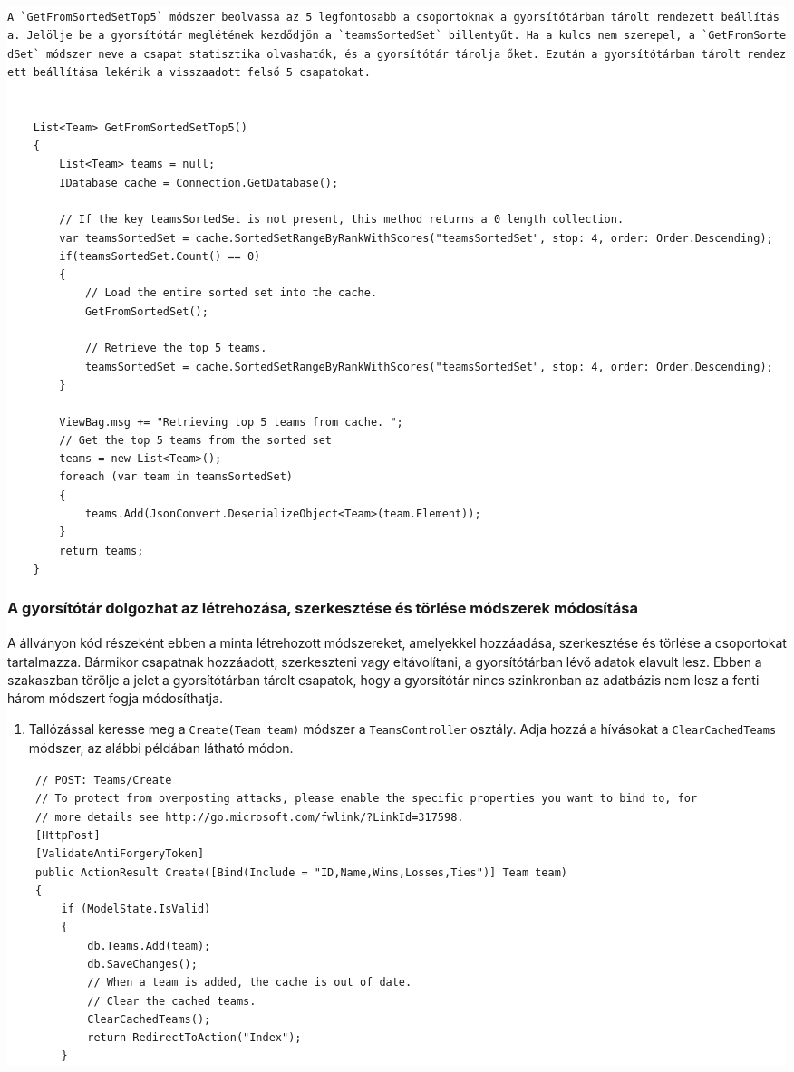 
    A `GetFromSortedSetTop5` módszer beolvassa az 5 legfontosabb a csoportoknak a gyorsítótárban tárolt rendezett beállítása. Jelölje be a gyorsítótár meglétének kezdődjön a `teamsSortedSet` billentyűt. Ha a kulcs nem szerepel, a `GetFromSortedSet` módszer neve a csapat statisztika olvashatók, és a gyorsítótár tárolja őket. Ezután a gyorsítótárban tárolt rendezett beállítása lekérik a visszaadott felső 5 csapatokat.


        List<Team> GetFromSortedSetTop5()
        {
            List<Team> teams = null;
            IDatabase cache = Connection.GetDatabase();

            // If the key teamsSortedSet is not present, this method returns a 0 length collection.
            var teamsSortedSet = cache.SortedSetRangeByRankWithScores("teamsSortedSet", stop: 4, order: Order.Descending);
            if(teamsSortedSet.Count() == 0)
            {
                // Load the entire sorted set into the cache.
                GetFromSortedSet();

                // Retrieve the top 5 teams.
                teamsSortedSet = cache.SortedSetRangeByRankWithScores("teamsSortedSet", stop: 4, order: Order.Descending);
            }

            ViewBag.msg += "Retrieving top 5 teams from cache. ";
            // Get the top 5 teams from the sorted set
            teams = new List<Team>();
            foreach (var team in teamsSortedSet)
            {
                teams.Add(JsonConvert.DeserializeObject<Team>(team.Element));
            }
            return teams;
        }


### <a name="update-the-create-edit-and-delete-methods-to-work-with-the-cache"></a>A gyorsítótár dolgozhat az létrehozása, szerkesztése és törlése módszerek módosítása

A állványon kód részeként ebben a minta létrehozott módszereket, amelyekkel hozzáadása, szerkesztése és törlése a csoportokat tartalmazza. Bármikor csapatnak hozzáadott, szerkeszteni vagy eltávolítani, a gyorsítótárban lévő adatok elavult lesz. Ebben a szakaszban törölje a jelet a gyorsítótárban tárolt csapatok, hogy a gyorsítótár nincs szinkronban az adatbázis nem lesz a fenti három módszert fogja módosíthatja.

1. Tallózással keresse meg a `Create(Team team)` módszer a `TeamsController` osztály. Adja hozzá a hívásokat a `ClearCachedTeams` módszer, az alábbi példában látható módon.


        // POST: Teams/Create
        // To protect from overposting attacks, please enable the specific properties you want to bind to, for 
        // more details see http://go.microsoft.com/fwlink/?LinkId=317598.
        [HttpPost]
        [ValidateAntiForgeryToken]
        public ActionResult Create([Bind(Include = "ID,Name,Wins,Losses,Ties")] Team team)
        {
            if (ModelState.IsValid)
            {
                db.Teams.Add(team);
                db.SaveChanges();
                // When a team is added, the cache is out of date.
                // Clear the cached teams.
                ClearCachedTeams();
                return RedirectToAction("Index");
            }
    

[cache-starter-application]: ./media/cache-web-app-howto/cache-starter-application.png
[cache-added-to-application]: ./media/cache-web-app-howto/cache-added-to-application.png
[cache-create-project]: ./media/cache-web-app-howto/cache-create-project.png
[cache-select-template]: ./media/cache-web-app-howto/cache-select-template.png
[cache-model-add-class]: ./media/cache-web-app-howto/cache-model-add-class.png
[cache-model-add-class-dialog]: ./media/cache-web-app-howto/cache-model-add-class-dialog.png
[cache-add-controller]: ./media/cache-web-app-howto/cache-add-controller.png
[cache-add-controller-class]: ./media/cache-web-app-howto/cache-add-controller-class.png
[cache-configure-controller]: ./media/cache-web-app-howto/cache-configure-controller.png
[cache-global-asax]: ./media/cache-web-app-howto/cache-global-asax.png
[cache-RouteConfig-cs]: ./media/cache-web-app-howto/cache-RouteConfig-cs.png
[cache-layout-cshtml]: ./media/cache-web-app-howto/cache-layout-cshtml.png
[cache-layout-cshtml-code]: ./media/cache-web-app-howto/cache-layout-cshtml-code.png
[redis-cache-manage-nuget-menu]: ./media/cache-web-app-howto/redis-cache-manage-nuget-menu.png
[redis-cache-stack-exchange-nuget]: ./media/cache-web-app-howto/redis-cache-stack-exchange-nuget.png
[cache-teamscontroller]: ./media/cache-web-app-howto/cache-teamscontroller.png
[cache-web-config]: ./media/cache-web-app-howto/cache-web-config.png
[cache-views-teams-index-cshtml]: ./media/cache-web-app-howto/cache-views-teams-index-cshtml.png
[cache-teams-index-table]: ./media/cache-web-app-howto/cache-teams-index-table.png
[cache-status-message]: ./media/cache-web-app-howto/cache-status-message.png
[deploybutton]: ./media/cache-web-app-howto/deploybutton.png
[cache-deploy-to-azure-step-1]: ./media/cache-web-app-howto/cache-deploy-to-azure-step-1.png
[cache-deploy-to-azure-step-2]: ./media/cache-web-app-howto/cache-deploy-to-azure-step-2.png
[cache-deploy-to-azure-step-3]: ./media/cache-web-app-howto/cache-deploy-to-azure-step-3.png
[cache-deployment-started]: ./media/cache-web-app-howto/cache-deployment-started.png
[cache-publish-app]: ./media/cache-web-app-howto/cache-publish-app.png
[cache-publish-to-app-service]: ./media/cache-web-app-howto/cache-publish-to-app-service.png
[cache-select-web-app]: ./media/cache-web-app-howto/cache-select-web-app.png
[cache-publish]: ./media/cache-web-app-howto/cache-publish.png
[cache-delete-resource-group]: ./media/cache-web-app-howto/cache-delete-resource-group.png
[cache-delete-confirm]: ./media/cache-web-app-howto/cache-delete-confirm.png